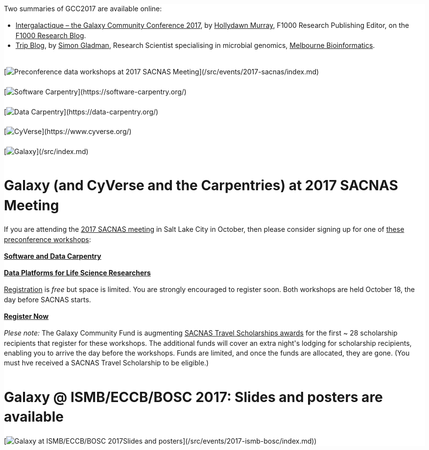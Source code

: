 Two summaries of GCC2017 are available online:

* [Intergalactique – the Galaxy Community Conference 2017](https://blog.f1000.com/2017/07/31/intergalactique-the-galaxy-community-conference-2017/), by [Hollydawn Murray](https://blog.f1000.com/author/hmurray/), F1000 Research Publishing Editor, on the [F1000 Research Blog](https://blog.f1000.com/blogs/f1000research/).
* [Trip Blog](https://www.melbournebioinformatics.org.au/projects-blog/uk-tour-2017-blog2/), by [Simon Gladman](https://www.melbournebioinformatics.org.au/people/simon-gladman/), Research Scientist specialising in microbial genomics, [Melbourne Bioinformatics](https://www.melbournebioinformatics.org.au/).

<div class="left"><br />
[<img src="/src/images/logos/sacnas-no-text.jpg" alt="Preconference data workshops at 2017 SACNAS Meeting" width="150" />](/src/events/2017-sacnas/index.md) <br /><br />
[<img src="/src/images/logos/SoftwareCarpentryLogo.png" alt="Software Carpentry" width="150" />](https://software-carpentry.org/)<br /><br />
[<img src="/src/images/logos/DataCarpentryLogo.png" alt="Data Carpentry" width="150" />](https://data-carpentry.org/)<br /><br />
[<img src="/src/images/logos/cyverse_logo_trans.png" alt="CyVerse" width="150" />](https://www.cyverse.org/)<br /><br />
[<img src="/src/images/galaxy-logos/galaxy_project_logo_blue.png" alt="Galaxy" width="150" />](/src/index.md)
</div>

# Galaxy (and CyVerse and the Carpentries) at 2017 SACNAS Meeting

If you are attending the [2017 SACNAS meeting](http://www.2017sacnas.org/) in Salt Lake City in October, then please consider signing up for one of [these preconference workshops](/src/events/2017-sacnas/index.md):

**[Software and Data Carpentry](/src/events/2017-sacnas/index.md#workshop-1-software-and-data-carpentry)**

**[Data Platforms for Life Science Researchers](/src/events/2017-sacnas/index.md#workshop-2-data-platforms-for-life-science-researchers)**

[Registration](http://bit.ly/sacnas-data-reg-2017) is *free* but space is limited.  You are strongly encouraged to register soon.
Both workshops are held October 18, the day before SACNAS starts.

**[Register Now](http://bit.ly/sacnas-data-reg-2017)**


*Plese note:* The Galaxy Community Fund is augmenting [SACNAS Travel Scholarships awards](http://www.2017sacnas.org/events/2017-sacnas-the-national-diversity-in-stem-conference/custom-167-344a437cdada442d9179834c162b0a21.aspx) for the first ~ 28 scholarship recipients that register for these workshops. The additional funds will cover an extra night's lodging for scholarship recipients, enabling you to arrive the day before the workshops. Funds are limited, and once the funds are allocated, they are gone. (You must hve received a SACNAS Travel Scholarship to be eligible.)

# Galaxy @ ISMB/ECCB/BOSC 2017: Slides and posters are available

<div class="right">
[<img src="/src/images/logos/ismb-2017.png" alt="Galaxy at ISMB/ECCB/BOSC 2017Slides and posters" width="120" />](/src/events/2017-ismb-bosc/index.md))
</div>
